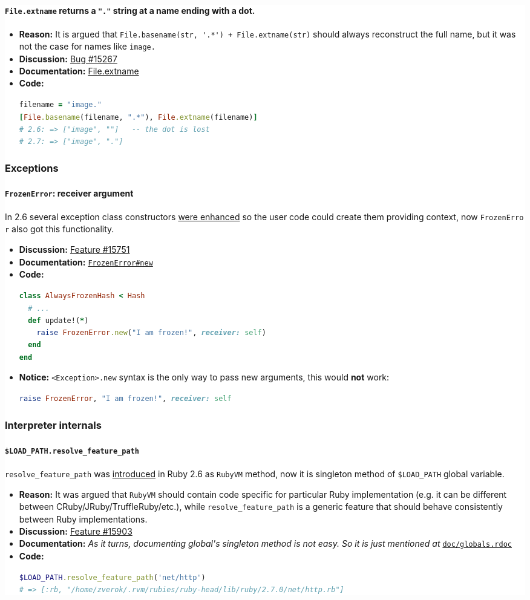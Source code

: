 #### `File.extname` returns a `"."` string at a name ending with a dot.[](#fileextname-returns-a--string-at-a-name-ending-with-a-dot)

* **Reason:** It is argued that `File.basename(str, '.*') + File.extname(str)` should always reconstruct the full name, but it was not the case for names like `image.`
* **Discussion:** <a class="tracker bug" href="https://bugs.ruby-lang.org/issues/15267">Bug #15267</a>
* **Documentation:** [File.extname](https://bugs.ruby-lang.org/issues/15267)
* **Code:**
  ```ruby
  filename = "image."
  [File.basename(filename, ".*"), File.extname(filename)]
  # 2.6: => ["image", ""]   -- the dot is lost
  # 2.7: => ["image", "."]
  ```

### Exceptions[](#exceptions)

#### `FrozenError`: receiver argument[](#frozenerror-receiver-argument)

In 2.6 several exception class constructors [were enhanced](2.6.html#new-arguments-receiver-and-key) so the user code could create them providing context, now `FrozenError` also got this functionality.

* **Discussion:** <a class="tracker feature" href="https://bugs.ruby-lang.org/issues/15751">Feature #15751</a>
* **Documentation:** <a class="ruby-doc" href="https://ruby-doc.org/core-2.7.0/FrozenError.html#method-c-new"><code>FrozenError#new</code></a>
* **Code:**
  ```ruby
  class AlwaysFrozenHash < Hash
    # ...
    def update!(*)
      raise FrozenError.new("I am frozen!", receiver: self)
    end
  end
  ```
* **Notice:** `<Exception>.new` syntax is the only way to pass new arguments, this would **not** work:
  ```ruby
  raise FrozenError, "I am frozen!", receiver: self
  ```

### Interpreter internals[](#interpreter-internals)

#### `$LOAD_PATH.resolve_feature_path`[](#load_pathresolve_feature_path)

`resolve_feature_path` was [introduced](2.6.html#rubyvmresolve_feature_path) in Ruby 2.6 as `RubyVM` method, now it is singleton method of `$LOAD_PATH` global variable.

* **Reason:** It was argued that `RubyVM` should contain code specific for particular Ruby implementation (e.g. it can be different between CRuby/JRuby/TruffleRuby/etc.), while `resolve_feature_path` is a generic feature that should behave consistently between Ruby implementations.
* **Discussion:** <a class="tracker feature" href="https://bugs.ruby-lang.org/issues/15903">Feature #15903</a>
* **Documentation:** _As it turns, documenting global's singleton method is not easy. So it is just mentioned at_ <a class="ruby-doc" href="https://ruby-doc.org/core-2.7.0/doc/globals_rdoc.html"><code>doc/globals.rdoc</code></a>
* **Code:**
  ```ruby
  $LOAD_PATH.resolve_feature_path('net/http')
  # => [:rb, "/home/zverok/.rvm/rubies/ruby-head/lib/ruby/2.7.0/net/http.rb"]
  ```